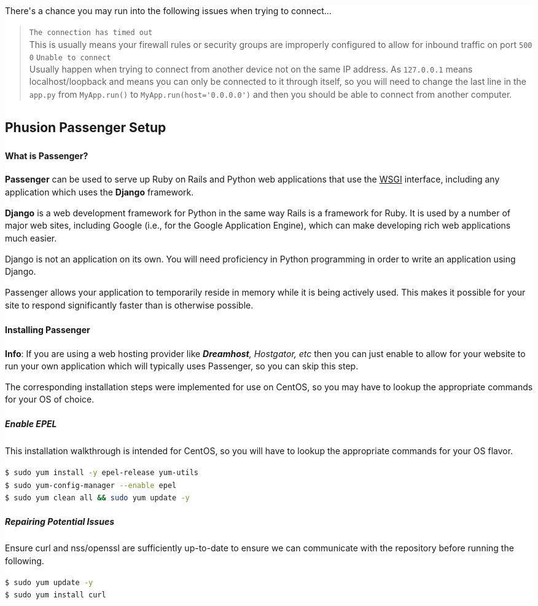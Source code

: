 There's a chance you may run into the following issues when trying to connect...

> `The connection has timed out` <br/>
> This is usually means your firewall rules or security groups are improperly configured to  allow for inbound traffic on port `5000`
> `Unable to connect` <br/>
> Usually happen when trying to connect from another device not on the same IP address. As `127.0.0.1` means localhost/loopback and means you can only be connected to it through itself, so you will need to change the last line in the `app.py` from `MyApp.run()` to `MyApp.run(host='0.0.0.0')` and then you should be able to connect from another computer.
## Phusion Passenger Setup

#### What is Passenger?

**Passenger** can be used to serve up Ruby on Rails and Python web applications that use the [WSGI](https://www.python.org/dev/peps/pep-3333/) interface, including any application which uses the **Django** framework.

**Django** is a web development framework for Python in the same way Rails is a framework for Ruby. It is used by a number of major web sites, including Google (i.e., for the Google Application Engine), which can make developing rich web applications much easier.

Django is not an application on its own. You will need proficiency in Python programming in order to write an application using Django.

Passenger allows your application to temporarily reside in memory while it is being actively used. This makes it possible for your site to respond significantly faster than is otherwise possible.

#### Installing Passenger

**Info**: If you are using a web hosting provider like _**Dreamhost**, Hostgator, etc_ then you can just enable to allow for your website to run your own application which will typically uses Passenger, so you can skip this step.

The corresponding installation steps were implemented for use on CentOS, so you may have to lookup the appropriate commands for your OS of choice.

##### Enable EPEL

This installation walkthrough is intended for CentOS, so you will have to lookup the appropriate commands for your OS flavor.
```bash
$ sudo yum install -y epel-release yum-utils
$ sudo yum-config-manager --enable epel
$ sudo yum clean all && sudo yum update -y
```

##### Repairing Potential Issues

Ensure curl and nss/openssl are sufficiently up-to-date to ensure we can communicate with the repository before running the following.
```bash
$ sudo yum update -y
$ sudo yum install curl
```
